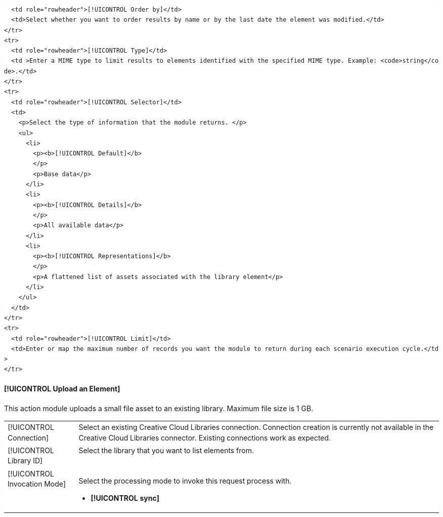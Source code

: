       <td role="rowheader">[!UICONTROL Order by]</td>
      <td>Select whether you want to order results by name or by the last date the element was modified.</td>
    </tr>
    <tr>
      <td role="rowheader">[!UICONTROL Type]</td>
      <td >Enter a MIME type to limit results to elements identified with the specified MIME type. Example: <code>string</code>.</td>
    </tr>
    <tr>
      <td role="rowheader">[!UICONTROL Selector]</td>
      <td>
        <p>Select the type of information that the module returns. </p>
        <ul>
          <li>
            <p><b>[!UICONTROL Default]</b>
            </p>
            <p>Base data</p>
          </li>
          <li>
            <p><b>[!UICONTROL Details]</b>
            </p>
            <p>All available data</p>
          </li>
          <li>
            <p><b>[!UICONTROL Representations]</b>
            </p>
            <p>A flattened list of assets associated with the library element</p>
          </li>
        </ul>
      </td>
    </tr>
    <tr>
      <td role="rowheader">[!UICONTROL Limit]</td>
      <td>Enter or map the maximum number of records you want the module to return during each scenario execution cycle.</td>
    </tr>
  </tbody>
</table>

#### [!UICONTROL Upload an Element]

This action module uploads a small file asset to an existing library. Maximum file size is 1 GB.

<table style="table-layout:auto"> 
  <col/>
  <col/>
  <tbody>
    <tr>
      <td role="rowheader">[!UICONTROL Connection]</td>
      <td>Select an existing Creative Cloud Libraries connection. Connection creation is currently not available in the Creative Cloud Libraries connector. Existing connections work as expected.</td>
    </tr>
    <tr>
      <td role="rowheader">[!UICONTROL Library ID]</td>
      <td >Select the library that you want to list elements from.</td>
    </tr>
    <tr>
      <td role="rowheader">[!UICONTROL Invocation Mode]</td>
      <td>
        <p>Select the processing mode to invoke this request process with.</p>
        <ul>
          <li>
            <p><b>[!UICONTROL sync]</b>